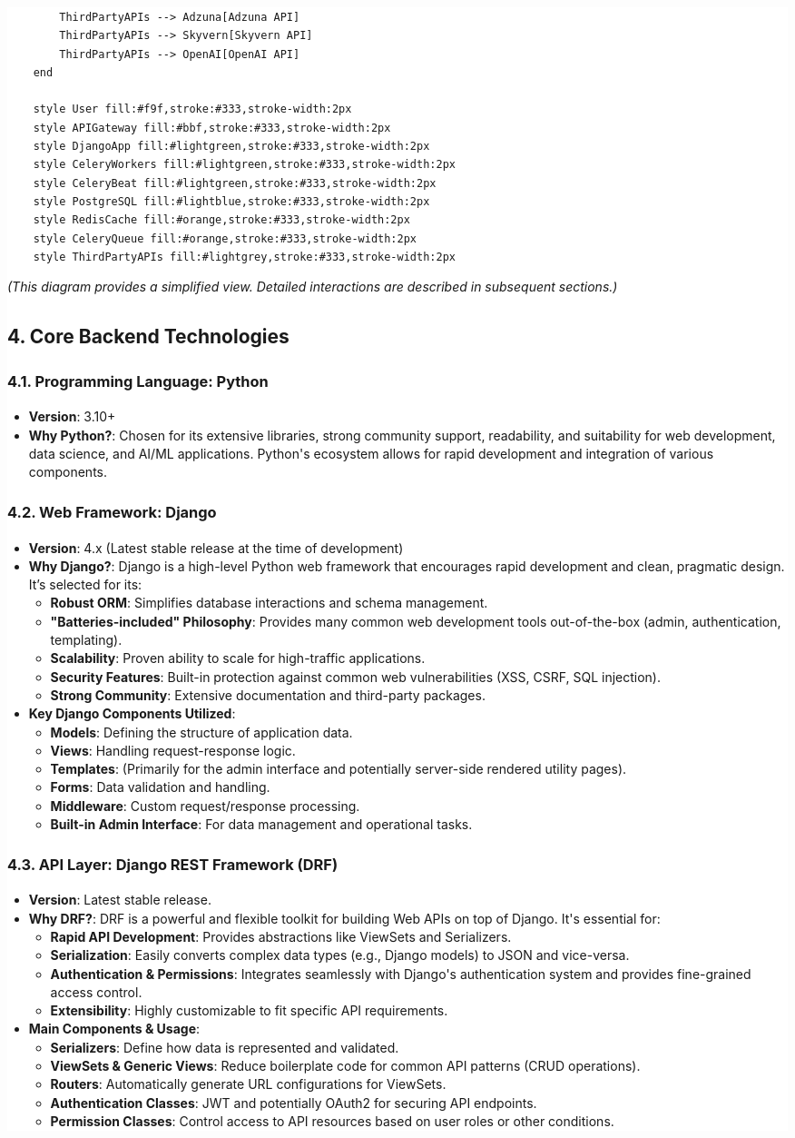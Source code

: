 ```mermaid
        ThirdPartyAPIs --> Adzuna[Adzuna API]
        ThirdPartyAPIs --> Skyvern[Skyvern API]
        ThirdPartyAPIs --> OpenAI[OpenAI API]
    end

    style User fill:#f9f,stroke:#333,stroke-width:2px
    style APIGateway fill:#bbf,stroke:#333,stroke-width:2px
    style DjangoApp fill:#lightgreen,stroke:#333,stroke-width:2px
    style CeleryWorkers fill:#lightgreen,stroke:#333,stroke-width:2px
    style CeleryBeat fill:#lightgreen,stroke:#333,stroke-width:2px
    style PostgreSQL fill:#lightblue,stroke:#333,stroke-width:2px
    style RedisCache fill:#orange,stroke:#333,stroke-width:2px
    style CeleryQueue fill:#orange,stroke:#333,stroke-width:2px
    style ThirdPartyAPIs fill:#lightgrey,stroke:#333,stroke-width:2px
```
*(This diagram provides a simplified view. Detailed interactions are described in subsequent sections.)*

## 4. Core Backend Technologies

### 4.1. Programming Language: Python
- **Version**: 3.10+
- **Why Python?**: Chosen for its extensive libraries, strong community support, readability, and suitability for web development, data science, and AI/ML applications. Python's ecosystem allows for rapid development and integration of various components.

### 4.2. Web Framework: Django
- **Version**: 4.x (Latest stable release at the time of development)
- **Why Django?**: Django is a high-level Python web framework that encourages rapid development and clean, pragmatic design. It’s selected for its:
    - **Robust ORM**: Simplifies database interactions and schema management.
    - **"Batteries-included" Philosophy**: Provides many common web development tools out-of-the-box (admin, authentication, templating).
    - **Scalability**: Proven ability to scale for high-traffic applications.
    - **Security Features**: Built-in protection against common web vulnerabilities (XSS, CSRF, SQL injection).
    - **Strong Community**: Extensive documentation and third-party packages.
- **Key Django Components Utilized**:
    - **Models**: Defining the structure of application data.
    - **Views**: Handling request-response logic.
    - **Templates**: (Primarily for the admin interface and potentially server-side rendered utility pages).
    - **Forms**: Data validation and handling.
    - **Middleware**: Custom request/response processing.
    - **Built-in Admin Interface**: For data management and operational tasks.

### 4.3. API Layer: Django REST Framework (DRF)
- **Version**: Latest stable release.
- **Why DRF?**: DRF is a powerful and flexible toolkit for building Web APIs on top of Django. It's essential for:
    - **Rapid API Development**: Provides abstractions like ViewSets and Serializers.
    - **Serialization**: Easily converts complex data types (e.g., Django models) to JSON and vice-versa.
    - **Authentication & Permissions**: Integrates seamlessly with Django's authentication system and provides fine-grained access control.
    - **Extensibility**: Highly customizable to fit specific API requirements.
- **Main Components & Usage**:
    - **Serializers**: Define how data is represented and validated.
    - **ViewSets & Generic Views**: Reduce boilerplate code for common API patterns (CRUD operations).
    - **Routers**: Automatically generate URL configurations for ViewSets.
    - **Authentication Classes**: JWT and potentially OAuth2 for securing API endpoints.
    - **Permission Classes**: Control access to API resources based on user roles or other conditions.